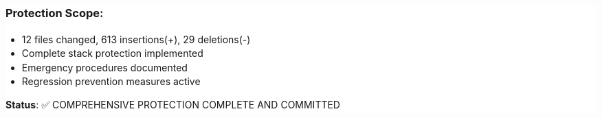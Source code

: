 ### Protection Scope:
- 12 files changed, 613 insertions(+), 29 deletions(-)
- Complete stack protection implemented
- Emergency procedures documented
- Regression prevention measures active

**Status**: ✅ COMPREHENSIVE PROTECTION COMPLETE AND COMMITTED